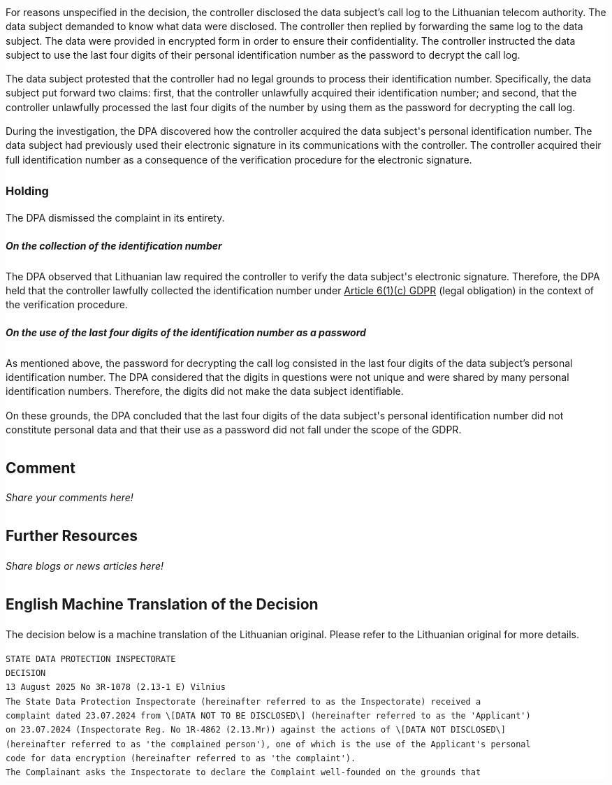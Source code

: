 For reasons unspecified in the decision, the controller disclosed the data subject’s call log to the Lithuanian telecom authority. The data subject demanded to know what data were disclosed. The controller then replied by forwarding the same log to the data subject. The data were provided in encrypted form in order to ensure their confidentiality. The controller instructed the data subject to use the last four digits of their personal identification number as the password to decrypt the call log.

The data subject protested that the controller had no legal grounds to process their identification number. Specifically, the data subject put forward two claims: first, that the controller unlawfully acquired their identification number; and second, that the controller unlawfully processed the last four digits of the number by using them as the password for decrypting the call log.

During the investigation, the DPA discovered how the controller acquired the data subject's personal identification number. The data subject had previously used their electronic signature in its communications with the controller. The controller acquired their full identification number as a consequence of the verification procedure for the electronic signature.

### Holding

The DPA dismissed the complaint in its entirety.

##### On the collection of the identification number

The DPA observed that Lithuanian law required the controller to verify the data subject's electronic signature. Therefore, the DPA held that the controller lawfully collected the identification number under [Article 6(1)(c) GDPR](/index.php?title=Article_6_GDPR#1c "Article 6 GDPR") (legal obligation) in the context of the verification procedure.

##### On the use of the last four digits of the identification number as a password

As mentioned above, the password for decrypting the call log consisted in the last four digits of the data subject’s personal identification number. The DPA considered that the digits in questions were not unique and were shared by many personal identification numbers. Therefore, the digits did not make the data subject identifiable.

On these grounds, the DPA concluded that the last four digits of the data subject's personal identification number did not constitute personal data and that their use as a password did not fall under the scope of the GDPR.

## Comment

_Share your comments here!_

## Further Resources

_Share blogs or news articles here!_

## English Machine Translation of the Decision

The decision below is a machine translation of the Lithuanian original. Please refer to the Lithuanian original for more details.

```
STATE DATA PROTECTION INSPECTORATE
DECISION
13 August 2025 No 3R-1078 (2.13-1 E) Vilnius
The State Data Protection Inspectorate (hereinafter referred to as the Inspectorate) received a
complaint dated 23.07.2024 from \[DATA NOT TO BE DISCLOSED\] (hereinafter referred to as the 'Applicant')
on 23.07.2024 (Inspectorate Reg. No 1R-4862 (2.13.Mr)) against the actions of \[DATA NOT DISCLOSED\]
(hereinafter referred to as 'the complained person'), one of which is the use of the Applicant's personal
code for data encryption (hereinafter referred to as 'the complaint').
The Complainant asks the Inspectorate to declare the Complaint well-founded on the grounds that
```